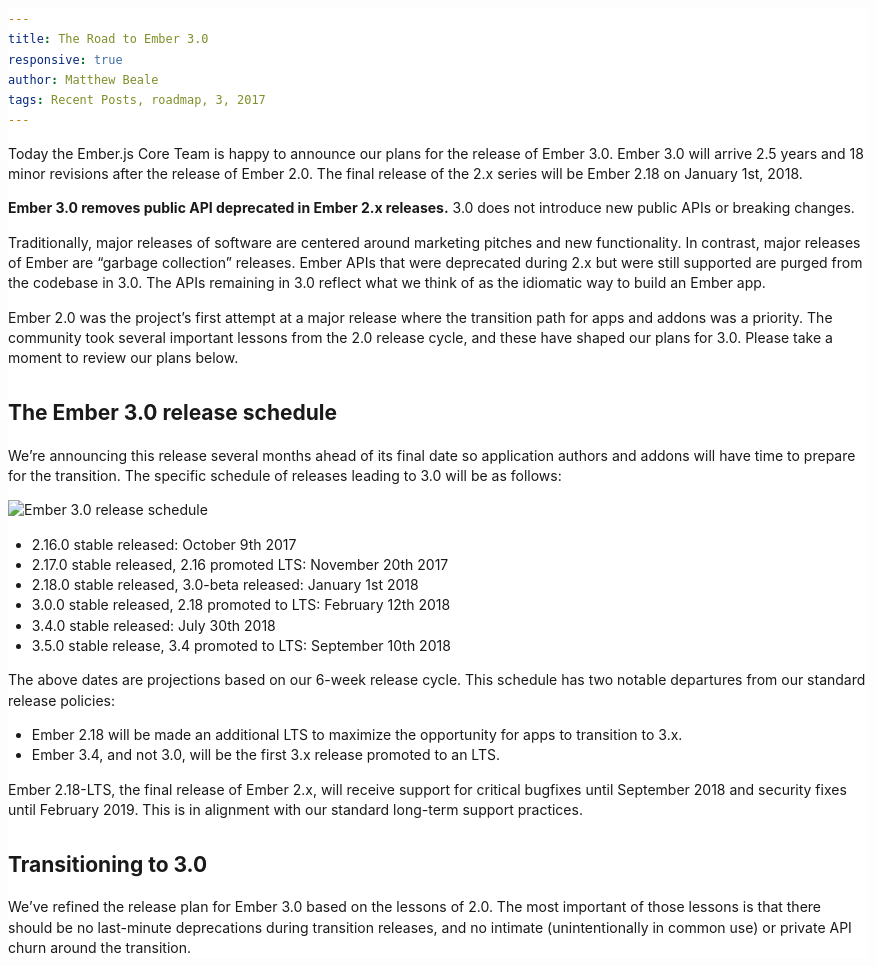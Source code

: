```yaml
---
title: The Road to Ember 3.0
responsive: true
author: Matthew Beale
tags: Recent Posts, roadmap, 3, 2017
---
```


Today the Ember.js Core Team is happy to announce our plans for the release of Ember 3.0. Ember 3.0 will arrive 2.5 years and 18 minor revisions after the release of Ember 2.0. The final release of the 2.x series will be Ember 2.18 on January 1st, 2018.

**Ember 3.0 removes public API deprecated in Ember 2.x releases.** 3.0 does not introduce new public APIs or breaking changes.

Traditionally, major releases of software are centered around marketing pitches and new functionality. In contrast, major releases of Ember are “garbage collection” releases. Ember APIs that were deprecated during 2.x but were still supported are purged from the codebase in 3.0. The APIs remaining in 3.0 reflect what we think of as the idiomatic way to build an Ember app.

Ember 2.0 was the project’s first attempt at a major release where the transition path for apps and addons was a priority. The community took several important lessons from the 2.0 release cycle, and these have shaped our plans for 3.0. Please take a moment to review our plans below.

## The Ember 3.0 release schedule

We’re announcing this release several months ahead of its final date so application authors and addons will have time to prepare for the transition. The specific schedule of releases leading to 3.0 will be as follows:

![Ember 3.0 release schedule](/images/blog/2017-10/ember-3-timeline.jpg)

- 2.16.0 stable released: October 9th 2017
- 2.17.0 stable released, 2.16 promoted LTS: November 20th 2017
- 2.18.0 stable released, 3.0-beta released: January 1st 2018
- 3.0.0 stable released, 2.18 promoted to LTS: February 12th 2018
- 3.4.0 stable released: July 30th 2018
- 3.5.0 stable release, 3.4 promoted to LTS: September 10th 2018

The above dates are projections based on our 6-week release cycle. This schedule has two notable departures from our standard release policies:

- Ember 2.18 will be made an additional LTS to maximize the opportunity for apps to transition to 3.x.
- Ember 3.4, and not 3.0, will be the first 3.x release promoted to an LTS.

Ember 2.18-LTS, the final release of Ember 2.x, will receive support for critical bugfixes until September 2018 and security fixes until February 2019. This is in alignment with our standard long-term support practices.

## Transitioning to 3.0

We’ve refined the release plan for Ember 3.0 based on the lessons of 2.0. The most important of those lessons is that there should be no last-minute deprecations during transition releases, and no intimate (unintentionally in common use) or private API churn around the transition.
